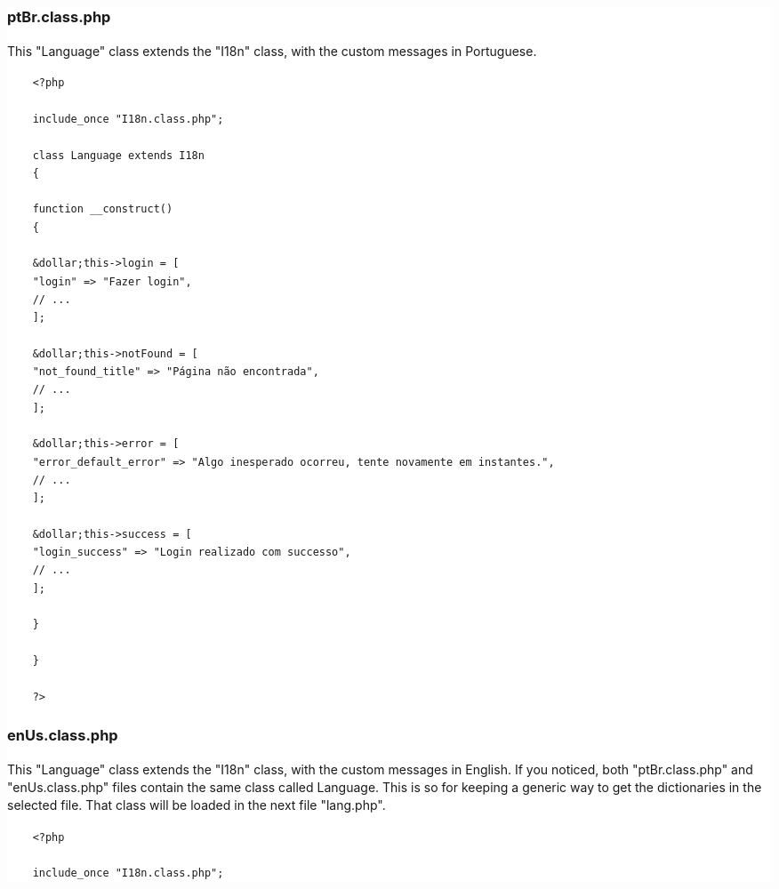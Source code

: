     

### ptBr.class.php

This "Language" class extends the "I18n" class, with the custom messages in Portuguese.

    
    
        <?php
    
        include_once "I18n.class.php";
    
        class Language extends I18n
        {
    
        function __construct()
        {
    
        &dollar;this->login = [
        "login" => "Fazer login",
        // ...
        ];
    
        &dollar;this->notFound = [
        "not_found_title" => "Página não encontrada",
        // ...
        ];
    
        &dollar;this->error = [
        "error_default_error" => "Algo inesperado ocorreu, tente novamente em instantes.",
        // ...
        ];
    
        &dollar;this->success = [
        "login_success" => "Login realizado com successo",
        // ...
        ];
    
        }
    
        }
    
        ?>
    
    

### enUs.class.php

This "Language" class extends the "I18n" class, with the custom messages in English. If you noticed, both
"ptBr.class.php" and "enUs.class.php" files contain the same class called Language. This is so for keeping a generic
way to get the dictionaries in the selected file. That class will be loaded in the next file "lang.php".

    
    
        <?php
    
        include_once "I18n.class.php";
    
